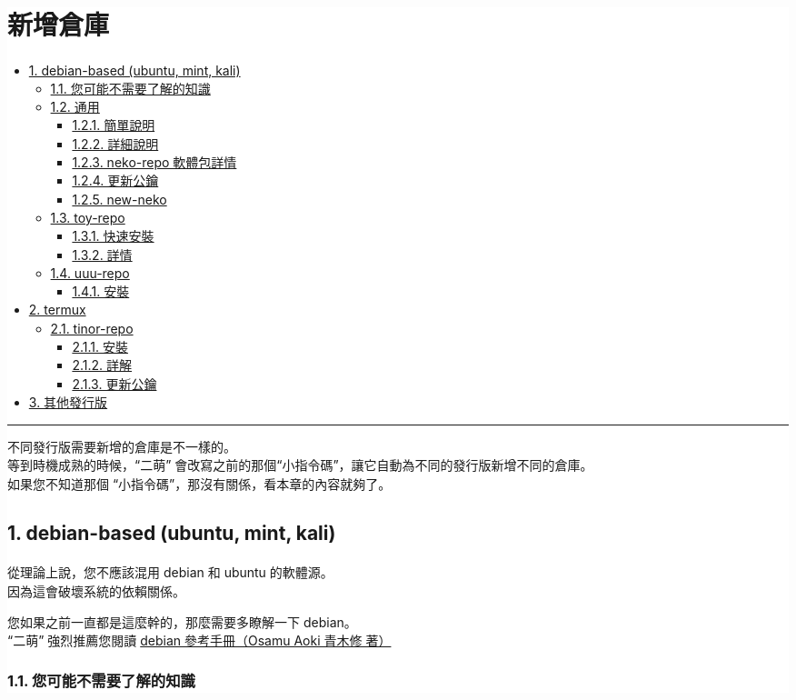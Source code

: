 # 新增倉庫

- [1. debian-based (ubuntu, mint, kali)](#1-debian-based-ubuntu-mint-kali)
  - [1.1. 您可能不需要了解的知識](#11-您可能不需要了解的知識)
  - [1.2. 通用](#12-通用)
    - [1.2.1. 簡單說明](#121-簡單說明)
    - [1.2.2. 詳細說明](#122-詳細說明)
    - [1.2.3. neko-repo 軟體包詳情](#123-neko-repo-軟體包詳情)
    - [1.2.4. 更新公鑰](#124-更新公鑰)
    - [1.2.5. new-neko](#125-new-neko)
  - [1.3. toy-repo](#13-toy-repo)
    - [1.3.1. 快速安裝](#131-快速安裝)
    - [1.3.2. 詳情](#132-詳情)
  - [1.4. uuu-repo](#14-uuu-repo)
    - [1.4.1. 安裝](#141-安裝)
- [2. termux](#2-termux)
  - [2.1. tinor-repo](#21-tinor-repo)
    - [2.1.1. 安裝](#211-安裝)
    - [2.1.2. 詳解](#212-詳解)
    - [2.1.3. 更新公鑰](#213-更新公鑰)
- [3. 其他發行版](#3-其他發行版)

---

不同發行版需要新增的倉庫是不一樣的。  
等到時機成熟的時候，“二萌” 會改寫之前的那個“小指令碼”，讓它自動為不同的發行版新增不同的倉庫。  
如果您不知道那個 “小指令碼”，那沒有關係，看本章的內容就夠了。

## 1. debian-based (ubuntu, mint, kali)

從理論上說，您不應該混用 debian 和 ubuntu 的軟體源。  
因為這會破壞系統的依賴關係。

您如果之前一直都是這麼幹的，那麼需要多瞭解一下 debian。  
“二萌” 強烈推薦您閱讀 [debian 參考手冊（Osamu Aoki 青木修 著）](https://www.debian.org/doc/manuals/debian-reference/)

### 1.1. 您可能不需要了解的知識

<div style="display:none">
```mermaid
graph TD
    D(錯誤示範)
    A[A:glibc2.33] --> |使用| B
    B[B:glibc2.35] --> |提供| b
    A --> |安裝| b[c:依賴glibc]
```
</div>
